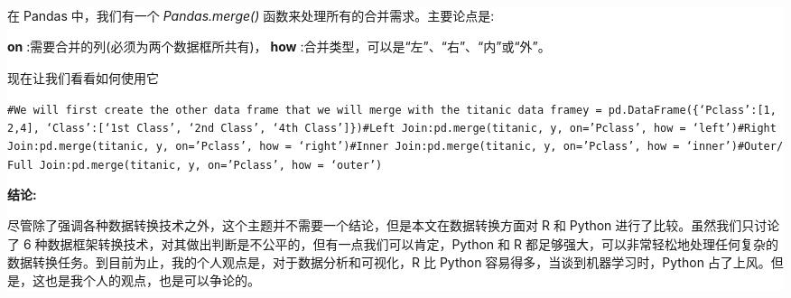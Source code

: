 在 Pandas 中，我们有一个 *Pandas.merge()* 函数来处理所有的合并需求。主要论点是:

**on** :需要合并的列(必须为两个数据框所共有)， **how** :合并类型，可以是“左”、“右”、“内”或“外”。

现在让我们看看如何使用它

```
#We will first create the other data frame that we will merge with the titanic data framey = pd.DataFrame({‘Pclass’:[1,2,4], ‘Class’:[‘1st Class’, ‘2nd Class’, ‘4th Class’]})#Left Join:pd.merge(titanic, y, on=’Pclass’, how = ‘left’)#Right Join:pd.merge(titanic, y, on=’Pclass’, how = ‘right’)#Inner Join:pd.merge(titanic, y, on=’Pclass’, how = ‘inner’)#Outer/Full Join:pd.merge(titanic, y, on=’Pclass’, how = ‘outer’)
```

**结论:**

尽管除了强调各种数据转换技术之外，这个主题并不需要一个结论，但是本文在数据转换方面对 R 和 Python 进行了比较。虽然我们只讨论了 6 种数据框架转换技术，对其做出判断是不公平的，但有一点我们可以肯定，Python 和 R 都足够强大，可以非常轻松地处理任何复杂的数据转换任务。到目前为止，我的个人观点是，对于数据分析和可视化，R 比 Python 容易得多，当谈到机器学习时，Python 占了上风。但是，这也是我个人的观点，也是可以争论的。